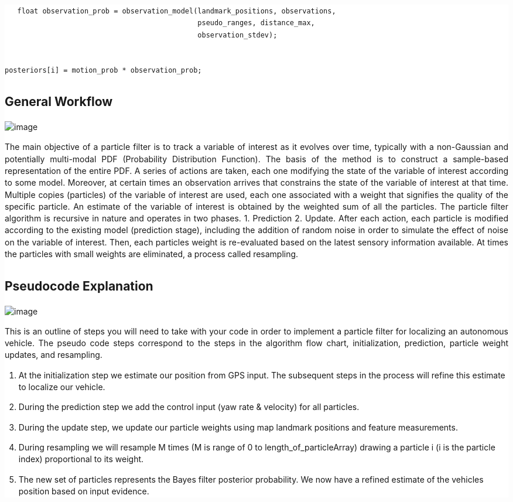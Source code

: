  ```
    float observation_prob = observation_model(landmark_positions, observations, 
                                               pseudo_ranges, distance_max, 
                                               observation_stdev);


posteriors[i] = motion_prob * observation_prob;

```
 
 ## General Workflow<a name="imp"></a>
 
![image](https://user-images.githubusercontent.com/37708330/52903657-f444c280-3220-11e9-812c-d40fd60c681a.png)
 
 <p align="justify">
 The main objective of a particle filter is to track a variable of interest as it evolves over time, typically with a non-Gaussian and potentially multi-modal PDF (Probability Distribution Function). The basis of the method is to construct a sample-based representation of the entire PDF. A series of actions are taken, each one modifying the state of the variable of interest according to some model. Moreover, at certain times an observation arrives that constrains the state of the variable of interest at that time. Multiple copies (particles) of the variable of interest are used, each one associated with a weight that signifies the quality of the specific particle. An estimate of the variable of interest is obtained by the weighted sum of all the particles. The particle filter algorithm is recursive in nature and operates in two phases. 1. Prediction 2. Update. After each action, each particle is modified according to the existing model (prediction stage), including the addition of random noise in order to simulate the effect of noise on the variable of interest. Then, each particles weight is re-evaluated based on the latest sensory information available. At times the particles with small weights are eliminated, a process called resampling. 
 </p>

## Pseudocode  Explanation<a name="psu"></a>


![image](https://user-images.githubusercontent.com/37708330/52903692-95cc1400-3221-11e9-945c-2fd7250307eb.png)
 <p align="justify">
This is an outline of steps you will need to take with your code in order to implement a particle filter for localizing an autonomous vehicle. The pseudo code steps correspond to the steps in the algorithm flow chart, initialization, prediction, particle weight updates, and resampling.  </p> 
 
 1. At the initialization step we estimate our position from GPS input. The subsequent steps in the process will refine this estimate to localize our vehicle.

2. During the prediction step we add the control input (yaw rate & velocity) for all particles.

3. During the update step, we update our particle weights using map landmark positions and feature measurements.

4. During resampling we will resample M times (M is range of 0 to length_of_particleArray) drawing a particle i (i is the particle index) proportional to its weight.

5. The new set of particles represents the Bayes filter posterior probability. We now have a refined estimate of the vehicles position based on input evidence.
